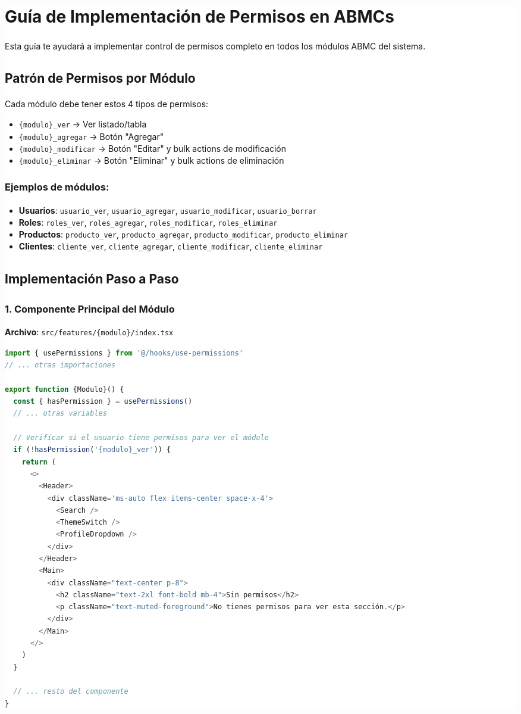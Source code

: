 # Guía de Implementación de Permisos en ABMCs

Esta guía te ayudará a implementar control de permisos completo en todos los módulos ABMC del sistema.

## Patrón de Permisos por Módulo

Cada módulo debe tener estos 4 tipos de permisos:
- `{modulo}_ver` → Ver listado/tabla
- `{modulo}_agregar` → Botón "Agregar"
- `{modulo}_modificar` → Botón "Editar" y bulk actions de modificación
- `{modulo}_eliminar` → Botón "Eliminar" y bulk actions de eliminación

### Ejemplos de módulos:
- **Usuarios**: `usuario_ver`, `usuario_agregar`, `usuario_modificar`, `usuario_borrar`
- **Roles**: `roles_ver`, `roles_agregar`, `roles_modificar`, `roles_eliminar`
- **Productos**: `producto_ver`, `producto_agregar`, `producto_modificar`, `producto_eliminar`
- **Clientes**: `cliente_ver`, `cliente_agregar`, `cliente_modificar`, `cliente_eliminar`

## Implementación Paso a Paso

### 1. Componente Principal del Módulo

**Archivo**: `src/features/{modulo}/index.tsx`

```typescript
import { usePermissions } from '@/hooks/use-permissions'
// ... otras importaciones

export function {Modulo}() {
  const { hasPermission } = usePermissions()
  // ... otras variables

  // Verificar si el usuario tiene permisos para ver el módulo
  if (!hasPermission('{modulo}_ver')) {
    return (
      <>
        <Header>
          <div className='ms-auto flex items-center space-x-4'>
            <Search />
            <ThemeSwitch />
            <ProfileDropdown />
          </div>
        </Header>
        <Main>
          <div className="text-center p-8">
            <h2 className="text-2xl font-bold mb-4">Sin permisos</h2>
            <p className="text-muted-foreground">No tienes permisos para ver esta sección.</p>
          </div>
        </Main>
      </>
    )
  }

  // ... resto del componente
}
```
